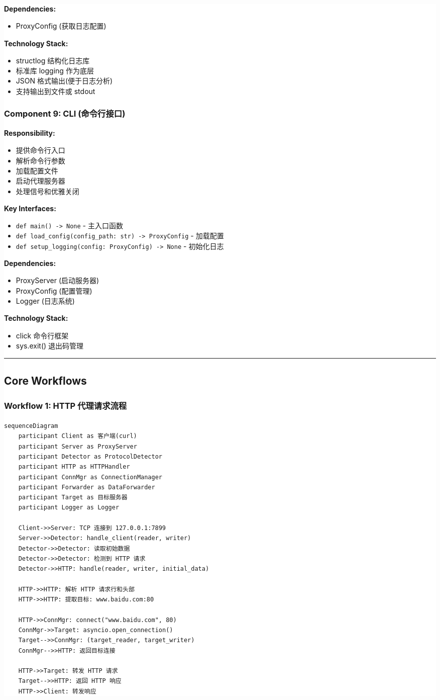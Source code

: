 **Dependencies:**
- ProxyConfig (获取日志配置)

**Technology Stack:**
- structlog 结构化日志库
- 标准库 logging 作为底层
- JSON 格式输出(便于日志分析)
- 支持输出到文件或 stdout

### Component 9: CLI (命令行接口)

**Responsibility:**
- 提供命令行入口
- 解析命令行参数
- 加载配置文件
- 启动代理服务器
- 处理信号和优雅关闭

**Key Interfaces:**
- `def main() -> None` - 主入口函数
- `def load_config(config_path: str) -> ProxyConfig` - 加载配置
- `def setup_logging(config: ProxyConfig) -> None` - 初始化日志

**Dependencies:**
- ProxyServer (启动服务器)
- ProxyConfig (配置管理)
- Logger (日志系统)

**Technology Stack:**
- click 命令行框架
- sys.exit() 退出码管理

---

## Core Workflows

### Workflow 1: HTTP 代理请求流程

```mermaid
sequenceDiagram
    participant Client as 客户端(curl)
    participant Server as ProxyServer
    participant Detector as ProtocolDetector
    participant HTTP as HTTPHandler
    participant ConnMgr as ConnectionManager
    participant Forwarder as DataForwarder
    participant Target as 目标服务器
    participant Logger as Logger

    Client->>Server: TCP 连接到 127.0.0.1:7899
    Server->>Detector: handle_client(reader, writer)
    Detector->>Detector: 读取初始数据
    Detector->>Detector: 检测到 HTTP 请求
    Detector->>HTTP: handle(reader, writer, initial_data)
    
    HTTP->>HTTP: 解析 HTTP 请求行和头部
    HTTP->>HTTP: 提取目标: www.baidu.com:80
    
    HTTP->>ConnMgr: connect("www.baidu.com", 80)
    ConnMgr->>Target: asyncio.open_connection()
    Target-->>ConnMgr: (target_reader, target_writer)
    ConnMgr-->>HTTP: 返回目标连接
    
    HTTP->>Target: 转发 HTTP 请求
    Target-->>HTTP: 返回 HTTP 响应
    HTTP->>Client: 转发响应
```